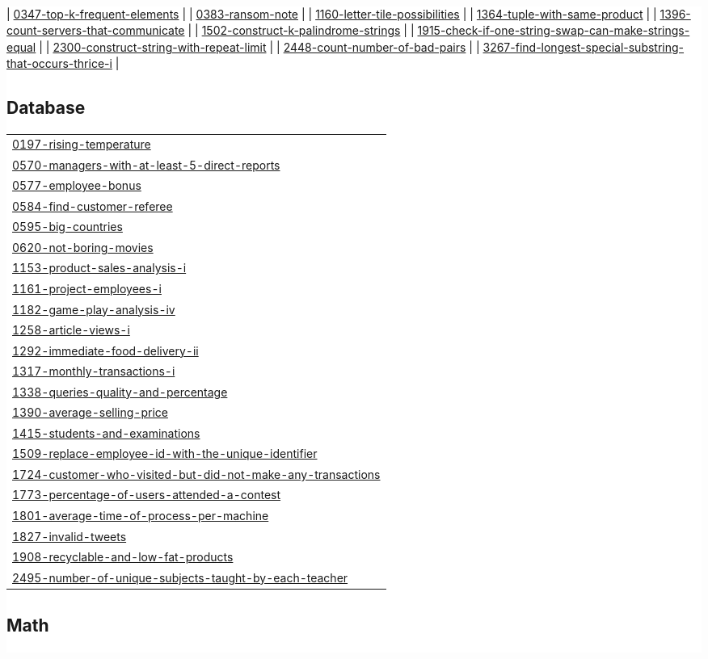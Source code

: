 | [0347-top-k-frequent-elements](https://github.com/Mohamed-Amiir/Leet-code/tree/master/0347-top-k-frequent-elements) |
| [0383-ransom-note](https://github.com/Mohamed-Amiir/Leet-code/tree/master/0383-ransom-note) |
| [1160-letter-tile-possibilities](https://github.com/Mohamed-Amiir/Leet-code/tree/master/1160-letter-tile-possibilities) |
| [1364-tuple-with-same-product](https://github.com/Mohamed-Amiir/Leet-code/tree/master/1364-tuple-with-same-product) |
| [1396-count-servers-that-communicate](https://github.com/Mohamed-Amiir/Leet-code/tree/master/1396-count-servers-that-communicate) |
| [1502-construct-k-palindrome-strings](https://github.com/Mohamed-Amiir/Leet-code/tree/master/1502-construct-k-palindrome-strings) |
| [1915-check-if-one-string-swap-can-make-strings-equal](https://github.com/Mohamed-Amiir/Leet-code/tree/master/1915-check-if-one-string-swap-can-make-strings-equal) |
| [2300-construct-string-with-repeat-limit](https://github.com/Mohamed-Amiir/Leet-code/tree/master/2300-construct-string-with-repeat-limit) |
| [2448-count-number-of-bad-pairs](https://github.com/Mohamed-Amiir/Leet-code/tree/master/2448-count-number-of-bad-pairs) |
| [3267-find-longest-special-substring-that-occurs-thrice-i](https://github.com/Mohamed-Amiir/Leet-code/tree/master/3267-find-longest-special-substring-that-occurs-thrice-i) |
## Database
|  |
| ------- |
| [0197-rising-temperature](https://github.com/Mohamed-Amiir/Leet-code/tree/master/0197-rising-temperature) |
| [0570-managers-with-at-least-5-direct-reports](https://github.com/Mohamed-Amiir/Leet-code/tree/master/0570-managers-with-at-least-5-direct-reports) |
| [0577-employee-bonus](https://github.com/Mohamed-Amiir/Leet-code/tree/master/0577-employee-bonus) |
| [0584-find-customer-referee](https://github.com/Mohamed-Amiir/Leet-code/tree/master/0584-find-customer-referee) |
| [0595-big-countries](https://github.com/Mohamed-Amiir/Leet-code/tree/master/0595-big-countries) |
| [0620-not-boring-movies](https://github.com/Mohamed-Amiir/Leet-code/tree/master/0620-not-boring-movies) |
| [1153-product-sales-analysis-i](https://github.com/Mohamed-Amiir/Leet-code/tree/master/1153-product-sales-analysis-i) |
| [1161-project-employees-i](https://github.com/Mohamed-Amiir/Leet-code/tree/master/1161-project-employees-i) |
| [1182-game-play-analysis-iv](https://github.com/Mohamed-Amiir/Leet-code/tree/master/1182-game-play-analysis-iv) |
| [1258-article-views-i](https://github.com/Mohamed-Amiir/Leet-code/tree/master/1258-article-views-i) |
| [1292-immediate-food-delivery-ii](https://github.com/Mohamed-Amiir/Leet-code/tree/master/1292-immediate-food-delivery-ii) |
| [1317-monthly-transactions-i](https://github.com/Mohamed-Amiir/Leet-code/tree/master/1317-monthly-transactions-i) |
| [1338-queries-quality-and-percentage](https://github.com/Mohamed-Amiir/Leet-code/tree/master/1338-queries-quality-and-percentage) |
| [1390-average-selling-price](https://github.com/Mohamed-Amiir/Leet-code/tree/master/1390-average-selling-price) |
| [1415-students-and-examinations](https://github.com/Mohamed-Amiir/Leet-code/tree/master/1415-students-and-examinations) |
| [1509-replace-employee-id-with-the-unique-identifier](https://github.com/Mohamed-Amiir/Leet-code/tree/master/1509-replace-employee-id-with-the-unique-identifier) |
| [1724-customer-who-visited-but-did-not-make-any-transactions](https://github.com/Mohamed-Amiir/Leet-code/tree/master/1724-customer-who-visited-but-did-not-make-any-transactions) |
| [1773-percentage-of-users-attended-a-contest](https://github.com/Mohamed-Amiir/Leet-code/tree/master/1773-percentage-of-users-attended-a-contest) |
| [1801-average-time-of-process-per-machine](https://github.com/Mohamed-Amiir/Leet-code/tree/master/1801-average-time-of-process-per-machine) |
| [1827-invalid-tweets](https://github.com/Mohamed-Amiir/Leet-code/tree/master/1827-invalid-tweets) |
| [1908-recyclable-and-low-fat-products](https://github.com/Mohamed-Amiir/Leet-code/tree/master/1908-recyclable-and-low-fat-products) |
| [2495-number-of-unique-subjects-taught-by-each-teacher](https://github.com/Mohamed-Amiir/Leet-code/tree/master/2495-number-of-unique-subjects-taught-by-each-teacher) |
## Math
|  |
| ------- |